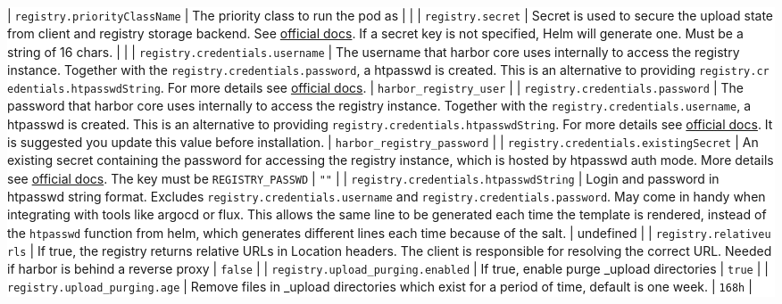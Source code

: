 | `registry.priorityClassName`                                         | The priority class to run the pod as                                                                                                                                                                                                                                                                                                                                                                                                                                                                                                                               |                                      |
| `registry.secret`                                                    | Secret is used to secure the upload state from client and registry storage backend. See [official docs](https://github.com/docker/distribution/blob/master/docs/configuration.md#http). If a secret key is not specified, Helm will generate one. Must be a string of 16 chars.                                                                                                                                                                                                                                                                                    |                                      |
| `registry.credentials.username`                                      | The username that harbor core uses internally to access the registry instance.  Together with the `registry.credentials.password`, a htpasswd  is created. This is an alternative to providing `registry.credentials.htpasswdString`. For more details see [official docs](https://github.com/docker/distribution/blob/master/docs/configuration.md#htpasswd).                                                                                                                                                                                                     | `harbor_registry_user`               |
| `registry.credentials.password`                                      | The password that harbor core uses internally to access the registry instance. Together with the `registry.credentials.username`, a htpasswd  is created. This is an alternative to providing `registry.credentials.htpasswdString`. For more details see [official docs](https://github.com/docker/distribution/blob/master/docs/configuration.md#htpasswd). It is suggested you update this value before installation.                                                                                                                                           | `harbor_registry_password`           |
| `registry.credentials.existingSecret`                                | An existing secret containing the password for accessing the registry instance, which is hosted by htpasswd auth mode. More details see [official docs](https://github.com/docker/distribution/blob/master/docs/configuration.md#htpasswd). The key must be `REGISTRY_PASSWD`                                                                                                                                                                                                                                                                                      | `""`                                 |
| `registry.credentials.htpasswdString`                                | Login and password in htpasswd string format. Excludes `registry.credentials.username`  and `registry.credentials.password`. May come in handy when integrating with tools like argocd or flux. This allows the same line to be generated each time the template is rendered, instead of the `htpasswd` function from helm, which generates different lines each time because of the salt.                                                                                                                                                                         | undefined                            |
| `registry.relativeurls`                                              | If true, the registry returns relative URLs in Location headers. The client is responsible for resolving the correct URL. Needed if harbor is behind a reverse proxy                                                                                                                                                                                                                                                                                                                                                                                               | `false`                              |
| `registry.upload_purging.enabled`                                    | If true, enable purge _upload directories                                                                                                                                                                                                                                                                                                                                                                                                                                                                                                                          | `true`                               |
| `registry.upload_purging.age`                                        | Remove files in _upload directories which exist for a period of time, default is one week.                                                                                                                                                                                                                                                                                                                                                                                                                                                                         | `168h`                               |